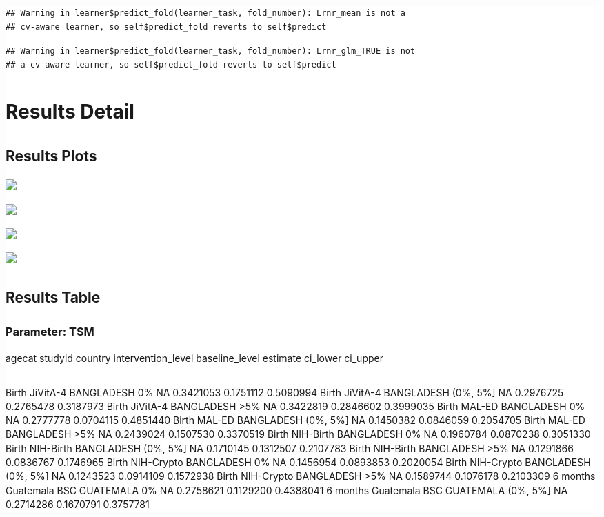 ```
## Warning in learner$predict_fold(learner_task, fold_number): Lrnr_mean is not a
## cv-aware learner, so self$predict_fold reverts to self$predict
```

```
## Warning in learner$predict_fold(learner_task, fold_number): Lrnr_glm_TRUE is not
## a cv-aware learner, so self$predict_fold reverts to self$predict
```




# Results Detail

## Results Plots
![](/tmp/895f5a92-34c0-47a0-9c46-ce977699c1bb/1f8f2bab-8d1e-48cd-9425-47096fc5b113/REPORT_files/figure-html/plot_tsm-1.png)

![](/tmp/895f5a92-34c0-47a0-9c46-ce977699c1bb/1f8f2bab-8d1e-48cd-9425-47096fc5b113/REPORT_files/figure-html/plot_rr-1.png)



![](/tmp/895f5a92-34c0-47a0-9c46-ce977699c1bb/1f8f2bab-8d1e-48cd-9425-47096fc5b113/REPORT_files/figure-html/plot_paf-1.png)

![](/tmp/895f5a92-34c0-47a0-9c46-ce977699c1bb/1f8f2bab-8d1e-48cd-9425-47096fc5b113/REPORT_files/figure-html/plot_par-1.png)

## Results Table

### Parameter: TSM


agecat      studyid         country      intervention_level   baseline_level     estimate    ci_lower    ci_upper
----------  --------------  -----------  -------------------  ---------------  ----------  ----------  ----------
Birth       JiVitA-4        BANGLADESH   0%                   NA                0.3421053   0.1751112   0.5090994
Birth       JiVitA-4        BANGLADESH   (0%, 5%]             NA                0.2976725   0.2765478   0.3187973
Birth       JiVitA-4        BANGLADESH   >5%                  NA                0.3422819   0.2846602   0.3999035
Birth       MAL-ED          BANGLADESH   0%                   NA                0.2777778   0.0704115   0.4851440
Birth       MAL-ED          BANGLADESH   (0%, 5%]             NA                0.1450382   0.0846059   0.2054705
Birth       MAL-ED          BANGLADESH   >5%                  NA                0.2439024   0.1507530   0.3370519
Birth       NIH-Birth       BANGLADESH   0%                   NA                0.1960784   0.0870238   0.3051330
Birth       NIH-Birth       BANGLADESH   (0%, 5%]             NA                0.1710145   0.1312507   0.2107783
Birth       NIH-Birth       BANGLADESH   >5%                  NA                0.1291866   0.0836767   0.1746965
Birth       NIH-Crypto      BANGLADESH   0%                   NA                0.1456954   0.0893853   0.2020054
Birth       NIH-Crypto      BANGLADESH   (0%, 5%]             NA                0.1243523   0.0914109   0.1572938
Birth       NIH-Crypto      BANGLADESH   >5%                  NA                0.1589744   0.1076178   0.2103309
6 months    Guatemala BSC   GUATEMALA    0%                   NA                0.2758621   0.1129200   0.4388041
6 months    Guatemala BSC   GUATEMALA    (0%, 5%]             NA                0.2714286   0.1670791   0.3757781